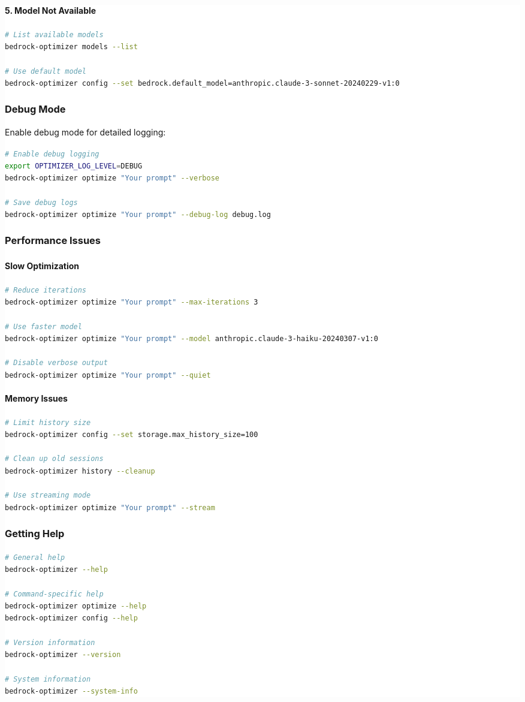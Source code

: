 #### 5. Model Not Available

```bash
# List available models
bedrock-optimizer models --list

# Use default model
bedrock-optimizer config --set bedrock.default_model=anthropic.claude-3-sonnet-20240229-v1:0
```

### Debug Mode

Enable debug mode for detailed logging:

```bash
# Enable debug logging
export OPTIMIZER_LOG_LEVEL=DEBUG
bedrock-optimizer optimize "Your prompt" --verbose

# Save debug logs
bedrock-optimizer optimize "Your prompt" --debug-log debug.log
```

### Performance Issues

#### Slow Optimization

```bash
# Reduce iterations
bedrock-optimizer optimize "Your prompt" --max-iterations 3

# Use faster model
bedrock-optimizer optimize "Your prompt" --model anthropic.claude-3-haiku-20240307-v1:0

# Disable verbose output
bedrock-optimizer optimize "Your prompt" --quiet
```

#### Memory Issues

```bash
# Limit history size
bedrock-optimizer config --set storage.max_history_size=100

# Clean up old sessions
bedrock-optimizer history --cleanup

# Use streaming mode
bedrock-optimizer optimize "Your prompt" --stream
```

### Getting Help

```bash
# General help
bedrock-optimizer --help

# Command-specific help
bedrock-optimizer optimize --help
bedrock-optimizer config --help

# Version information
bedrock-optimizer --version

# System information
bedrock-optimizer --system-info
```
